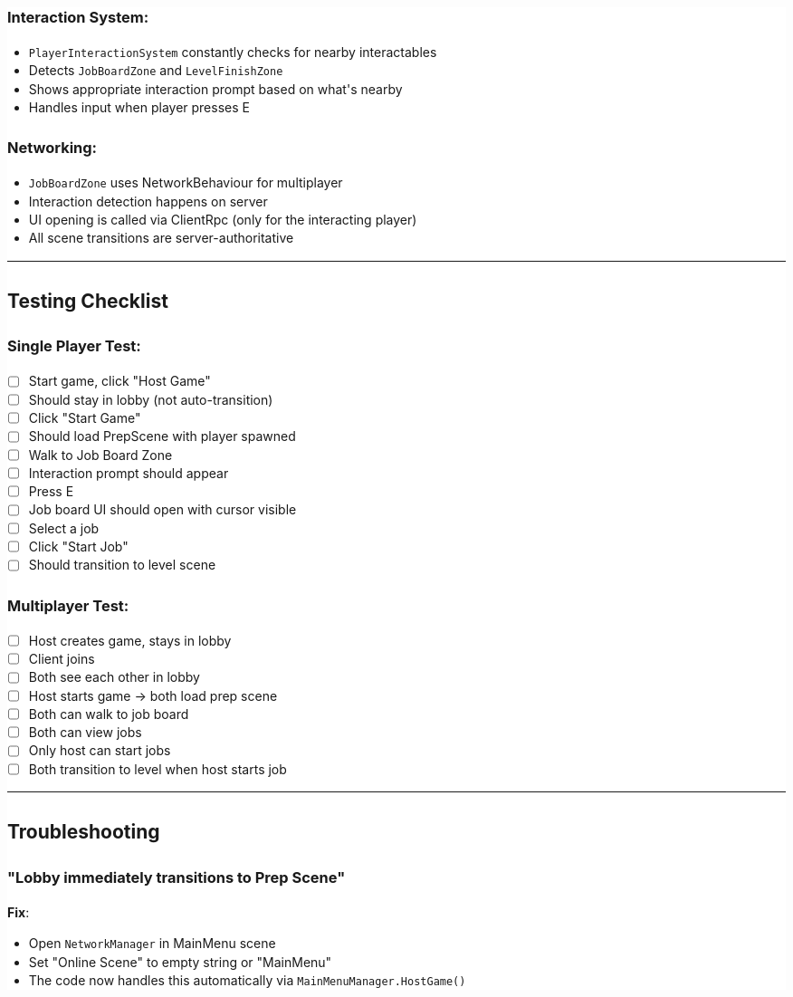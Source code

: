 ### Interaction System:
- `PlayerInteractionSystem` constantly checks for nearby interactables
- Detects `JobBoardZone` and `LevelFinishZone`
- Shows appropriate interaction prompt based on what's nearby
- Handles input when player presses E

### Networking:
- `JobBoardZone` uses NetworkBehaviour for multiplayer
- Interaction detection happens on server
- UI opening is called via ClientRpc (only for the interacting player)
- All scene transitions are server-authoritative

---

## Testing Checklist

### Single Player Test:
- [ ] Start game, click "Host Game"
- [ ] Should stay in lobby (not auto-transition)
- [ ] Click "Start Game"
- [ ] Should load PrepScene with player spawned
- [ ] Walk to Job Board Zone
- [ ] Interaction prompt should appear
- [ ] Press E
- [ ] Job board UI should open with cursor visible
- [ ] Select a job
- [ ] Click "Start Job"
- [ ] Should transition to level scene

### Multiplayer Test:
- [ ] Host creates game, stays in lobby
- [ ] Client joins
- [ ] Both see each other in lobby
- [ ] Host starts game → both load prep scene
- [ ] Both can walk to job board
- [ ] Both can view jobs
- [ ] Only host can start jobs
- [ ] Both transition to level when host starts job

---

## Troubleshooting

### "Lobby immediately transitions to Prep Scene"
**Fix**: 
- Open `NetworkManager` in MainMenu scene
- Set "Online Scene" to empty string or "MainMenu"
- The code now handles this automatically via `MainMenuManager.HostGame()`
